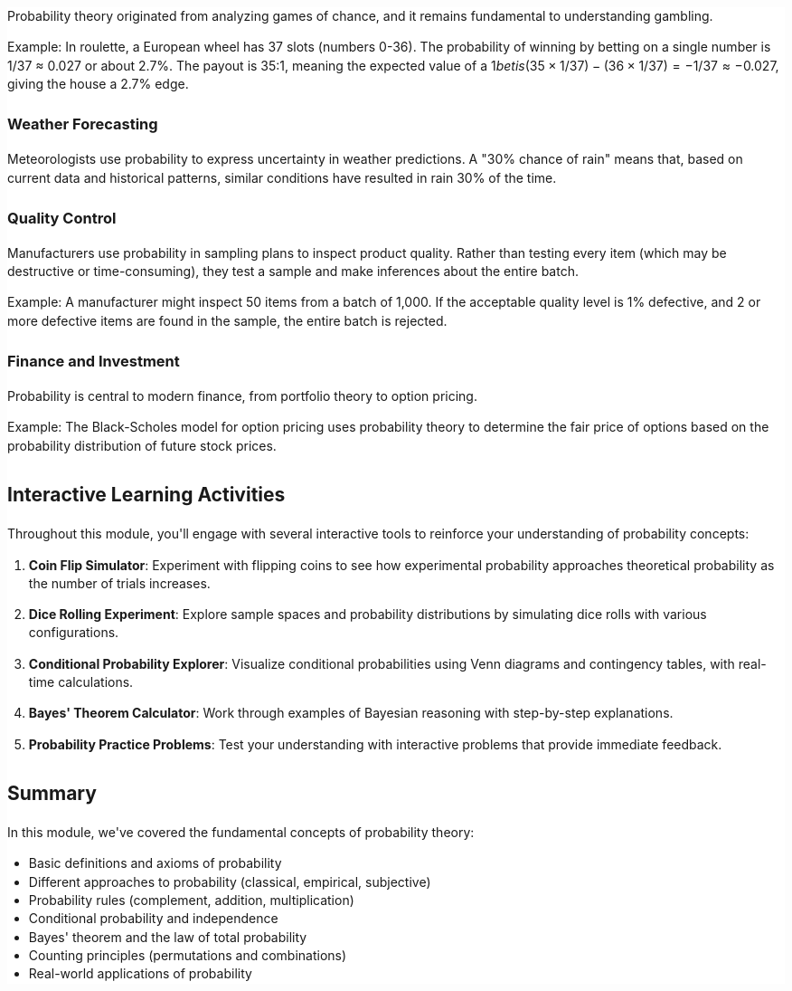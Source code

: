 Probability theory originated from analyzing games of chance, and it remains fundamental to understanding gambling.

Example: In roulette, a European wheel has 37 slots (numbers 0-36). The probability of winning by betting on a single number is 1/37 ≈ 0.027 or about 2.7%. The payout is 35:1, meaning the expected value of a $1 bet is (35 × 1/37) - (36 × 1/37) = -1/37 ≈ -$0.027, giving the house a 2.7% edge.

### Weather Forecasting

Meteorologists use probability to express uncertainty in weather predictions. A "30% chance of rain" means that, based on current data and historical patterns, similar conditions have resulted in rain 30% of the time.

### Quality Control

Manufacturers use probability in sampling plans to inspect product quality. Rather than testing every item (which may be destructive or time-consuming), they test a sample and make inferences about the entire batch.

Example: A manufacturer might inspect 50 items from a batch of 1,000. If the acceptable quality level is 1% defective, and 2 or more defective items are found in the sample, the entire batch is rejected.

### Finance and Investment

Probability is central to modern finance, from portfolio theory to option pricing.

Example: The Black-Scholes model for option pricing uses probability theory to determine the fair price of options based on the probability distribution of future stock prices.

## Interactive Learning Activities

Throughout this module, you'll engage with several interactive tools to reinforce your understanding of probability concepts:

1. **Coin Flip Simulator**: Experiment with flipping coins to see how experimental probability approaches theoretical probability as the number of trials increases.

2. **Dice Rolling Experiment**: Explore sample spaces and probability distributions by simulating dice rolls with various configurations.

3. **Conditional Probability Explorer**: Visualize conditional probabilities using Venn diagrams and contingency tables, with real-time calculations.

4. **Bayes' Theorem Calculator**: Work through examples of Bayesian reasoning with step-by-step explanations.

5. **Probability Practice Problems**: Test your understanding with interactive problems that provide immediate feedback.

## Summary

In this module, we've covered the fundamental concepts of probability theory:

- Basic definitions and axioms of probability
- Different approaches to probability (classical, empirical, subjective)
- Probability rules (complement, addition, multiplication)
- Conditional probability and independence
- Bayes' theorem and the law of total probability
- Counting principles (permutations and combinations)
- Real-world applications of probability
